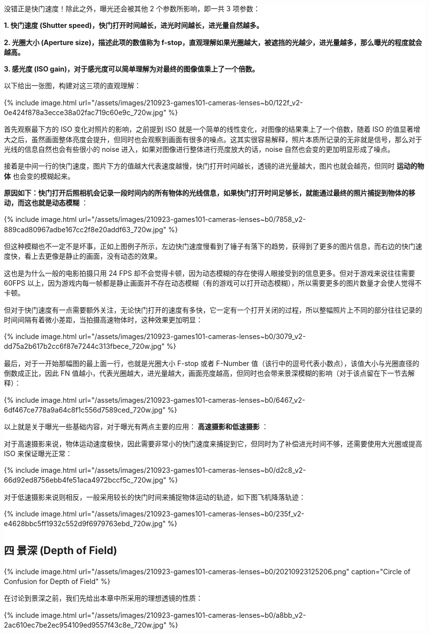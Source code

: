 没错正是快门速度！除此之外，曝光还会被其他 2 个参数所影响，即一共 3 项参数：

**1\. 快门速度 (Shutter speed)，快门打开时间越长，进光时间越长，进光量自然越多。**

**2\. 光圈大小 (Aperture size)，描述此项的数值称为 f-stop，直观理解如果光圈越大，被遮挡的光越少，进光量越多，那么曝光的程度就会越高。**

**3\. 感光度 (ISO gain)，对于感光度可以简单理解为对最终的图像值乘上了一个倍数。**

以下给出一张图，构建对这三项的直观理解：

{% include image.html url="/assets/images/210923-games101-cameras-lenses~b0/122f_v2-0e424f878a3ecce38a02fac719c60e9c_720w.jpg" %}

首先观察最下方的 ISO 变化对照片的影响，之前提到 ISO 就是一个简单的线性变化，对图像的结果乘上了一个倍数，随着 ISO 的值显著增大之后，虽然画面整体亮度会提升，但同时也会观察到画面有很多的噪点。这其实很容易解释，照片本质所记录的无非就是信号，那么对于光线的信息自然也会有些很小的 noise 进入，如果对图像进行整体进行亮度放大的话，noise 自然也会变的更加明显形成了噪点。

接着是中间一行的快门速度，图片下方的值越大代表速度越慢，快门打开时间越长，透镜的进光量越大，图片也就会越亮，但同时 **运动的物体** 也会变的模糊起来。

**原因如下：快门打开后照相机会记录一段时间内的所有物体的光线信息，如果快门打开时间足够长，就能通过最终的照片捕捉到物体的移动，而这也就是动态模糊** ：

{% include image.html url="/assets/images/210923-games101-cameras-lenses~b0/7858_v2-889cad80967adbe167cc2f8e20addf63_720w.jpg" %}

但这种模糊也不一定不是坏事，正如上图例子所示，左边快门速度慢看到了锤子有落下的趋势，获得到了更多的图片信息，而右边的快门速度快，看上去更像是静止的画面，没有动态的效果。

这也是为什么一般的电影拍摄只用 24 FPS 却不会觉得卡顿，因为动态模糊的存在使得人眼接受到的信息更多。但对于游戏来说往往需要 60FPS 以上，因为游戏内每一帧都是静止画面并不存在动态模糊（有的游戏可以打开动态模糊），所以需要更多的图片数量才会使人觉得不卡顿。

但对于快门速度有一点需要额外关注，无论快门打开的速度有多快，它一定有一个打开关闭的过程，所以整幅照片上不同的部分往往记录的时间间隔有着微小差距，当拍摄高速物体时，这种效果更加明显：

{% include image.html url="/assets/images/210923-games101-cameras-lenses~b0/3079_v2-dd75a2b617b2cc6f87e7244c313fbece_720w.jpg" %}

最后，对于一开始那幅图的最上面一行，也就是光圈大小 F-stop 或者 F-Number 值（该行中的逗号代表小数点），该值大小与光圈直径的倒数成正比，因此 FN 值越小，代表光圈越大，进光量越大，画面亮度越高，但同时也会带来景深模糊的影响（对于该点留在下一节去解释）：

{% include image.html url="/assets/images/210923-games101-cameras-lenses~b0/6467_v2-6df467ce778a9a64c8f1c556d7589ced_720w.jpg" %}

以上就是关于曝光一些基础内容，对于曝光有两点主要的应用： **高速摄影和低速摄影** ：

对于高速摄影来说，物体运动速度极快，因此需要非常小的快门速度来捕捉到它，但同时为了补偿进光时间不够，还需要使用大光圈或提高 ISO 来保证曝光正常：

{% include image.html url="/assets/images/210923-games101-cameras-lenses~b0/d2c8_v2-66d92ed8756ebb4fe51aca4972bccf5c_720w.jpg" %}

对于低速摄影来说则相反，一般采用较长的快门时间来捕捉物体运动的轨迹，如下图飞机降落轨迹：

{% include image.html url="/assets/images/210923-games101-cameras-lenses~b0/235f_v2-e4628bbc5ff1932c552d9f6979763ebd_720w.jpg" %}

**四 景深 (Depth of Field)**
------------------------

{% include image.html url="/assets/images/210923-games101-cameras-lenses~b0/20210923125206.png" caption="Circle of Confusion for Depth of Field" %}

在讨论到景深之前，我们先给出本章中所采用的理想透镜的性质：

{% include image.html url="/assets/images/210923-games101-cameras-lenses~b0/a8bb_v2-2ac610ec7be2ec954109ed9557f43c8e_720w.jpg" %}
